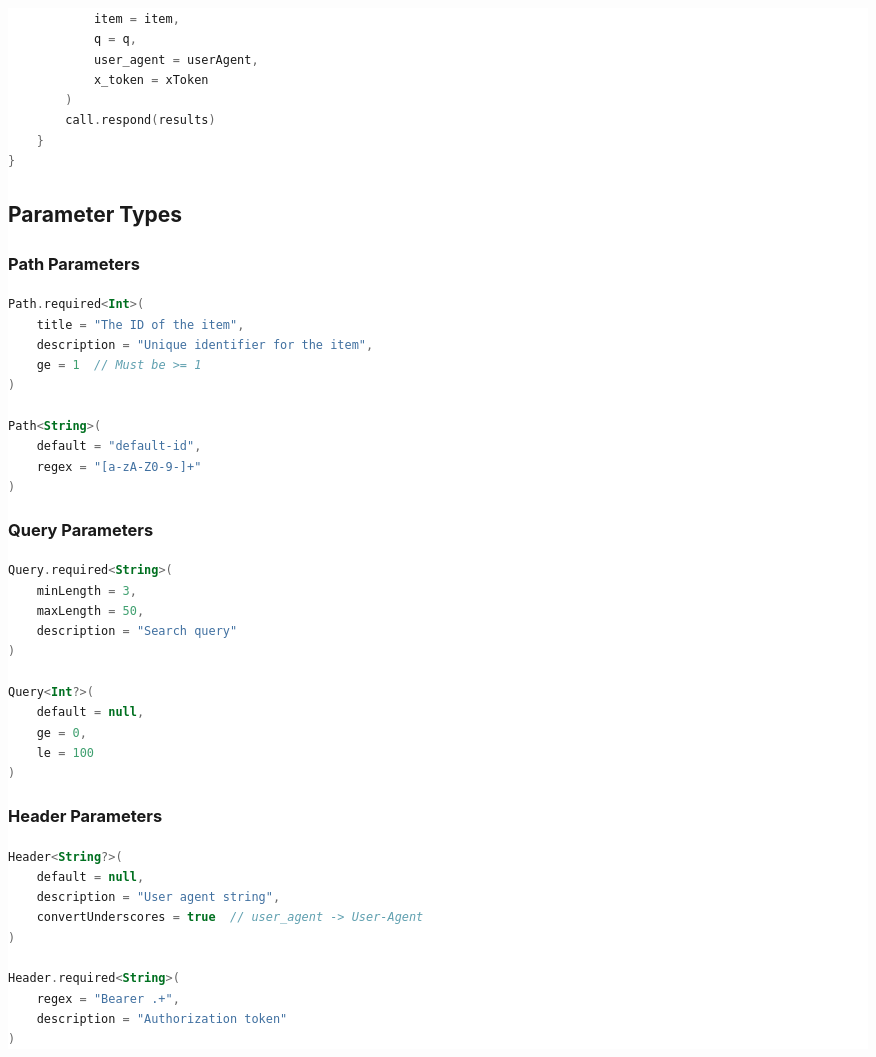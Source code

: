 ```kotlin
            item = item,
            q = q,
            user_agent = userAgent,
            x_token = xToken
        )
        call.respond(results)
    }
}
```

## Parameter Types

### Path Parameters
```kotlin
Path.required<Int>(
    title = "The ID of the item",
    description = "Unique identifier for the item",
    ge = 1  // Must be >= 1
)

Path<String>(
    default = "default-id",
    regex = "[a-zA-Z0-9-]+"
)
```

### Query Parameters
```kotlin
Query.required<String>(
    minLength = 3,
    maxLength = 50,
    description = "Search query"
)

Query<Int?>(
    default = null,
    ge = 0,
    le = 100
)
```

### Header Parameters
```kotlin
Header<String?>(
    default = null,
    description = "User agent string",
    convertUnderscores = true  // user_agent -> User-Agent
)

Header.required<String>(
    regex = "Bearer .+",
    description = "Authorization token"
)
```
